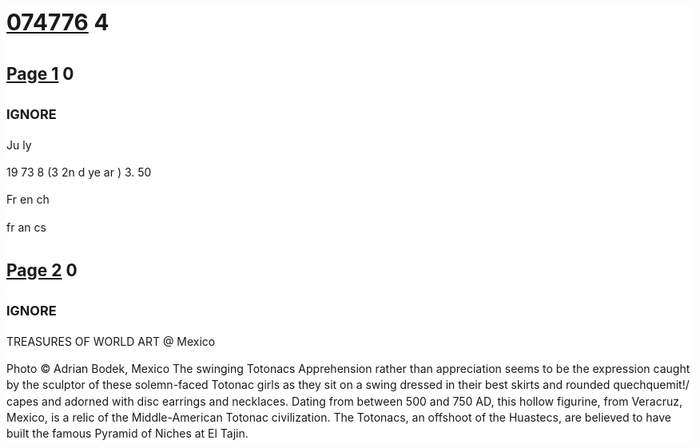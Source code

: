 # [074776](https://demo.humlab.umu.se/courier/074776engo.pdf) 4

## [Page 1](https://demo.humlab.umu.se/courier/074776engo.pdf#page=1) 0

### IGNORE

 
   
Ju
ly
 
19
73
8 
(3
2n
d 
ye
ar
) 
3.
50
 
Fr
en
ch
 
fr
an
cs
 
 
 
 
 
     

## [Page 2](https://demo.humlab.umu.se/courier/074776engo.pdf#page=2) 0

### IGNORE

TREASURES 
OF 
WORLD ART 
@ 
Mexico 
  
Photo © Adrian Bodek, Mexico 
The swinging Totonacs 
Apprehension rather than appreciation seems to be the expression caught by the sculptor 
of these solemn-faced Totonac girls as they sit on a swing dressed in their best skirts and 
rounded quechquemit!/ capes and adorned with disc earrings and necklaces. Dating from 
between 500 and 750 AD, this hollow figurine, from Veracruz, Mexico, is a relic of the 
Middle-American Totonac civilization. The Totonacs, an offshoot of the Huastecs, are 
believed to have built the famous Pyramid of Niches at El Tajin.
